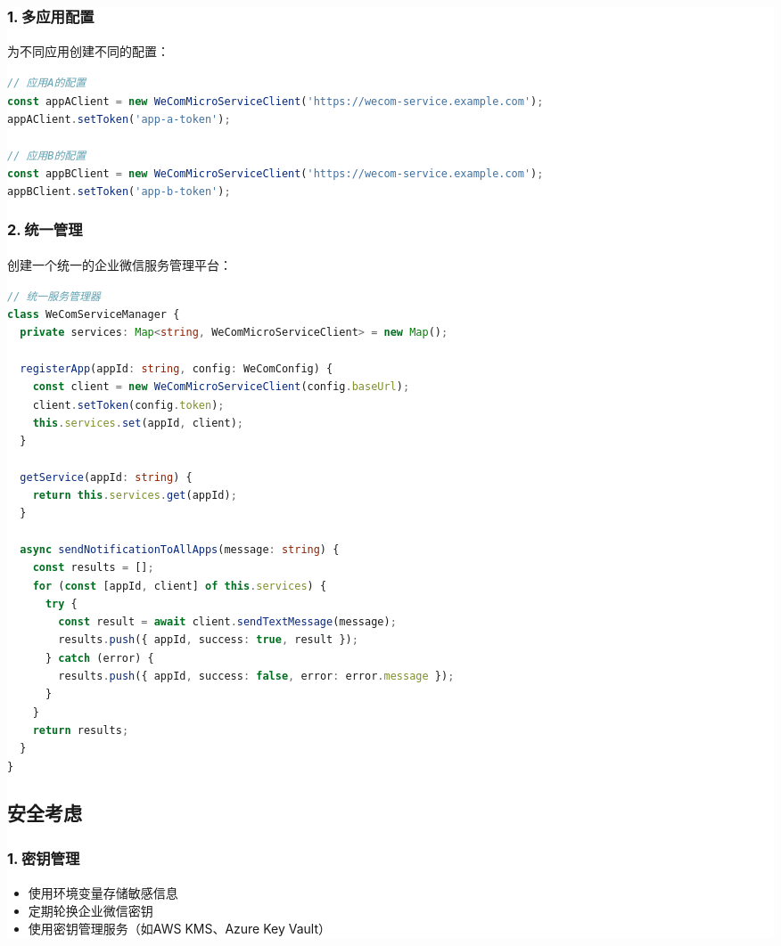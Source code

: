 ### 1. 多应用配置
为不同应用创建不同的配置：

```typescript
// 应用A的配置
const appAClient = new WeComMicroServiceClient('https://wecom-service.example.com');
appAClient.setToken('app-a-token');

// 应用B的配置
const appBClient = new WeComMicroServiceClient('https://wecom-service.example.com');
appBClient.setToken('app-b-token');
```

### 2. 统一管理
创建一个统一的企业微信服务管理平台：

```typescript
// 统一服务管理器
class WeComServiceManager {
  private services: Map<string, WeComMicroServiceClient> = new Map();

  registerApp(appId: string, config: WeComConfig) {
    const client = new WeComMicroServiceClient(config.baseUrl);
    client.setToken(config.token);
    this.services.set(appId, client);
  }

  getService(appId: string) {
    return this.services.get(appId);
  }

  async sendNotificationToAllApps(message: string) {
    const results = [];
    for (const [appId, client] of this.services) {
      try {
        const result = await client.sendTextMessage(message);
        results.push({ appId, success: true, result });
      } catch (error) {
        results.push({ appId, success: false, error: error.message });
      }
    }
    return results;
  }
}
```

## 安全考虑

### 1. 密钥管理
- 使用环境变量存储敏感信息
- 定期轮换企业微信密钥
- 使用密钥管理服务（如AWS KMS、Azure Key Vault）
